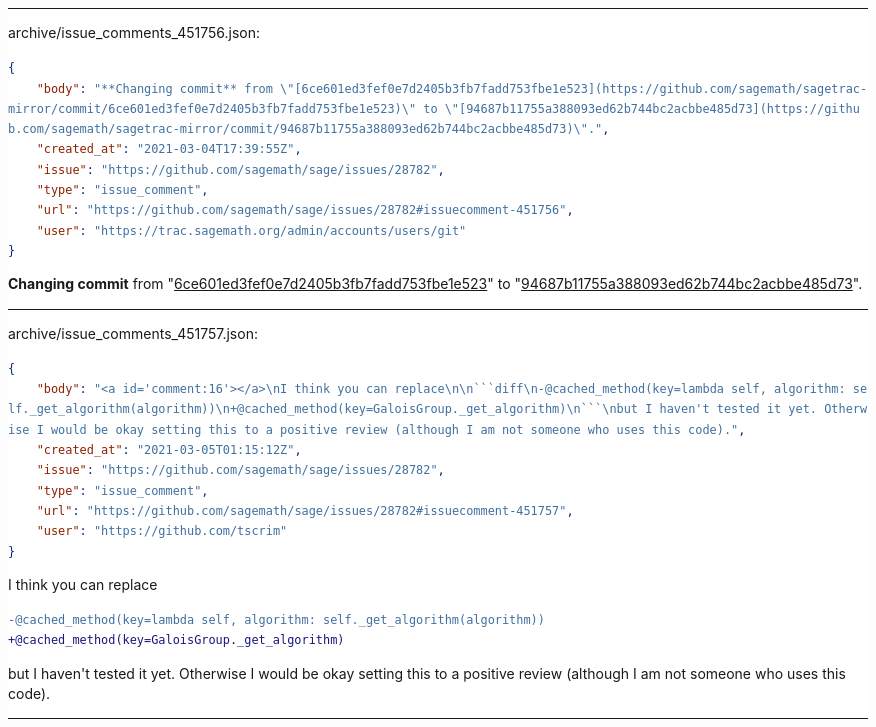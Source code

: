


---

archive/issue_comments_451756.json:
```json
{
    "body": "**Changing commit** from \"[6ce601ed3fef0e7d2405b3fb7fadd753fbe1e523](https://github.com/sagemath/sagetrac-mirror/commit/6ce601ed3fef0e7d2405b3fb7fadd753fbe1e523)\" to \"[94687b11755a388093ed62b744bc2acbbe485d73](https://github.com/sagemath/sagetrac-mirror/commit/94687b11755a388093ed62b744bc2acbbe485d73)\".",
    "created_at": "2021-03-04T17:39:55Z",
    "issue": "https://github.com/sagemath/sage/issues/28782",
    "type": "issue_comment",
    "url": "https://github.com/sagemath/sage/issues/28782#issuecomment-451756",
    "user": "https://trac.sagemath.org/admin/accounts/users/git"
}
```

**Changing commit** from "[6ce601ed3fef0e7d2405b3fb7fadd753fbe1e523](https://github.com/sagemath/sagetrac-mirror/commit/6ce601ed3fef0e7d2405b3fb7fadd753fbe1e523)" to "[94687b11755a388093ed62b744bc2acbbe485d73](https://github.com/sagemath/sagetrac-mirror/commit/94687b11755a388093ed62b744bc2acbbe485d73)".



---

archive/issue_comments_451757.json:
```json
{
    "body": "<a id='comment:16'></a>\nI think you can replace\n\n```diff\n-@cached_method(key=lambda self, algorithm: self._get_algorithm(algorithm))\n+@cached_method(key=GaloisGroup._get_algorithm)\n```\nbut I haven't tested it yet. Otherwise I would be okay setting this to a positive review (although I am not someone who uses this code).",
    "created_at": "2021-03-05T01:15:12Z",
    "issue": "https://github.com/sagemath/sage/issues/28782",
    "type": "issue_comment",
    "url": "https://github.com/sagemath/sage/issues/28782#issuecomment-451757",
    "user": "https://github.com/tscrim"
}
```

<a id='comment:16'></a>
I think you can replace

```diff
-@cached_method(key=lambda self, algorithm: self._get_algorithm(algorithm))
+@cached_method(key=GaloisGroup._get_algorithm)
```
but I haven't tested it yet. Otherwise I would be okay setting this to a positive review (although I am not someone who uses this code).



---
